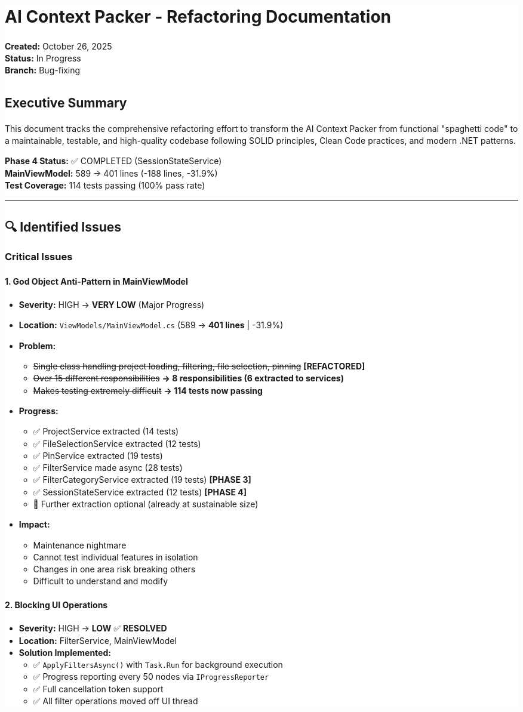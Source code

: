 # AI Context Packer - Refactoring Documentation

**Created:** October 26, 2025  
**Status:** In Progress  
**Branch:** Bug-fixing

## Executive Summary

This document tracks the comprehensive refactoring effort to transform the AI Context Packer from functional "spaghetti code" to a maintainable, testable, and high-quality codebase following SOLID principles, Clean Code practices, and modern .NET patterns.

**Phase 4 Status:** ✅ COMPLETED (SessionStateService)  
**MainViewModel:** 589 → 401 lines (-188 lines, -31.9%)  
**Test Coverage:** 114 tests passing (100% pass rate)

---

## 🔍 Identified Issues

### Critical Issues

#### 1. **God Object Anti-Pattern in MainViewModel**
- **Severity:** HIGH → **VERY LOW** (Major Progress)
- **Location:** `ViewModels/MainViewModel.cs` (589 → **401 lines** | -31.9%)
- **Problem:** 
  - ~~Single class handling project loading, filtering, file selection, pinning~~ **[REFACTORED]**
  - ~~Over 15 different responsibilities~~ **→ 8 responsibilities (6 extracted to services)**
  - ~~Makes testing extremely difficult~~ **→ 114 tests now passing**
  
- **Progress:**
  - ✅ ProjectService extracted (14 tests)
  - ✅ FileSelectionService extracted (12 tests)
  - ✅ PinService extracted (19 tests)
  - ✅ FilterService made async (28 tests)
  - ✅ FilterCategoryService extracted (19 tests) **[PHASE 3]**
  - ✅ SessionStateService extracted (12 tests) **[PHASE 4]**
  - 🔄 Further extraction optional (already at sustainable size)
  
- **Impact:**
  - Maintenance nightmare
  - Cannot test individual features in isolation
  - Changes in one area risk breaking others
  - Difficult to understand and modify

#### 2. **Blocking UI Operations**
- **Severity:** HIGH → **LOW** ✅ **RESOLVED**
- **Location:** FilterService, MainViewModel
- **Solution Implemented:**
  - ✅ `ApplyFiltersAsync()` with `Task.Run` for background execution
  - ✅ Progress reporting every 50 nodes via `IProgressReporter`
  - ✅ Full cancellation token support
  - ✅ All filter operations moved off UI thread
  